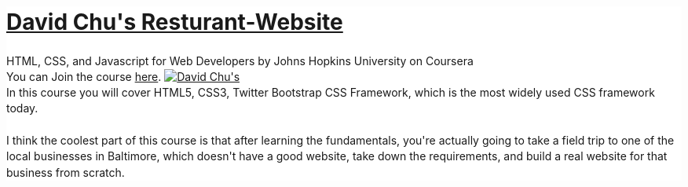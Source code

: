 # [David Chu's Resturant-Website](https://ishratumar18.github.io/CourseraAssignments/mod5-solution/index.html)
HTML, CSS, and Javascript for Web Developers by Johns Hopkins University on Coursera <br>
You can Join the course [here](https://www.coursera.org/learn/html-css-javascript-for-web-developers).
<a href="https://ishratUmar18.github.io/CourseraAssignments/mod5-solution/index.html"><img src="https://assets.codepen.io/932912/internal/screenshots/pens/jyBROj.default.png?fit=cover&format=auto&ha=false&height=540&quality=75&v=2&version=1485969646&width=960" 
alt="David Chu's" style="width:100%" target="_blank"></a><br>
In this course you will cover HTML5, CSS3, Twitter Bootstrap CSS Framework, which is the most widely used CSS framework today.<br><br>
I think the coolest part of this course is that after learning the fundamentals, you're actually going to take a field trip to one of the
local businesses in Baltimore, which doesn't have a good website, take down the requirements, and build a real website for that business from scratch.
